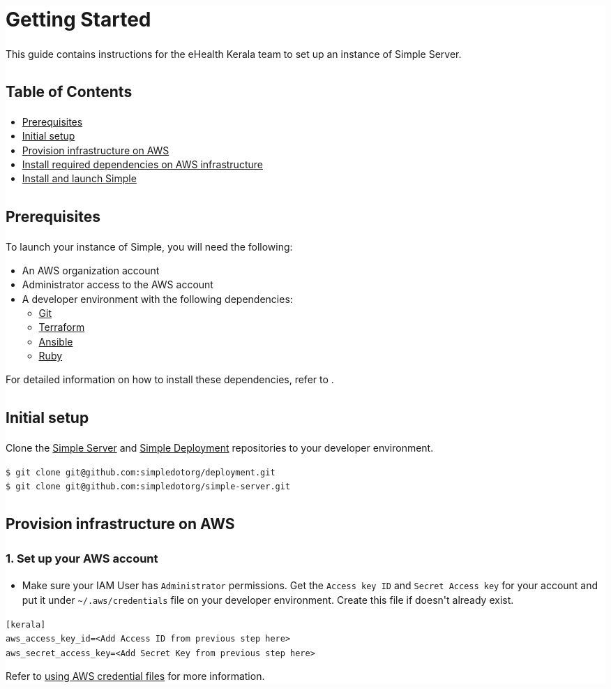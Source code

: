 # Getting Started

This guide contains instructions for the eHealth Kerala team to set up an instance of Simple Server.

## Table of Contents

* [Prerequisites](#prerequisites)
* [Initial setup](#initial-setup)
* [Provision infrastructure on AWS](#provision-infrastructure-on-aws)
* [Install required dependencies on AWS infrastructure](#install-required-dependencies-on-aws-infrastructure)
* [Install and launch Simple](#install-and-launch-simple)

## Prerequisites

To launch your instance of Simple, you will need the following:

* An AWS organization account
* Administrator access to the AWS account
* A developer environment with the following dependencies:
  * [Git](https://git-scm.com/)
  * [Terraform](https://www.terraform.io/)
  * [Ansible](https://www.ansible.com/)
  * [Ruby](https://www.ruby-lang.org/en/)

For detailed information on how to install these dependencies, refer to []().

## Initial setup

Clone the [Simple Server](https://github.com/simpledotorg/simple-server) and
[Simple Deployment](https://github.com/simpledotorg/deployment) repositories to your developer environment.

```bash
$ git clone git@github.com:simpledotorg/deployment.git
$ git clone git@github.com:simpledotorg/simple-server.git
```

## Provision infrastructure on AWS

### 1. Set up your AWS account

- Make sure your IAM User has `Administrator` permissions. Get the `Access key ID` and `Secret Access key` for your account and
put it under `~/.aws/credentials` file on your developer environment. Create this file if doesn't already exist.
```
[kerala]
aws_access_key_id=<Add Access ID from previous step here>
aws_secret_access_key=<Add Secret Key from previous step here>
```
Refer to [using AWS credential files](https://docs.aws.amazon.com/cli/latest/userguide/cli-configure-files.html) for more information.
